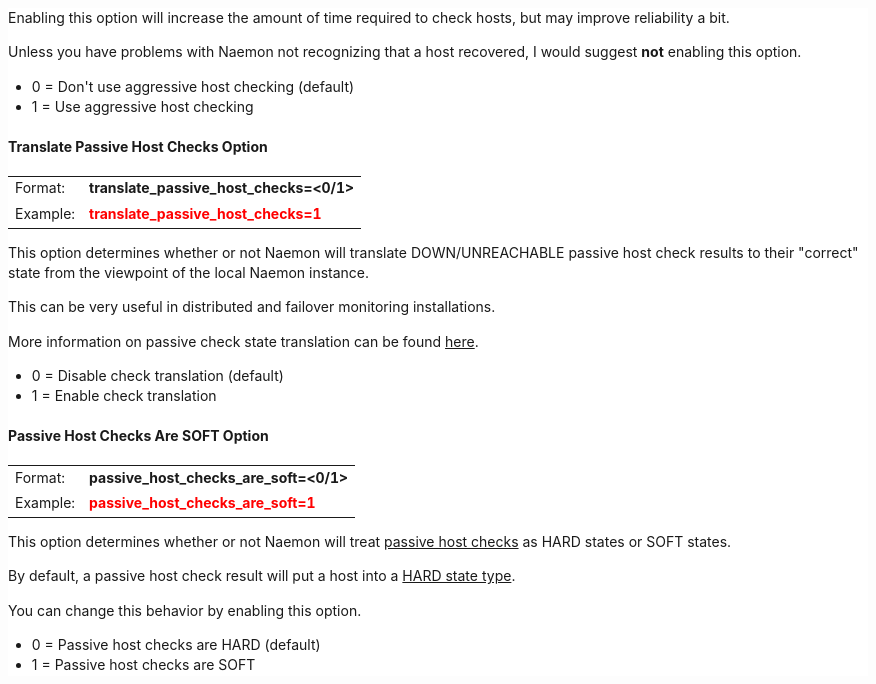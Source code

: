 Enabling this option will increase the amount of time required to check hosts, but may improve reliability a bit.

Unless you have problems with Naemon not recognizing that a host recovered, I would suggest **not** enabling this option.

* 0 = Don't use aggressive host checking (default)
* 1 = Use aggressive host checking

<a name="translate_passive_host_checks"></a>
#### Translate Passive Host Checks Option

<table border="0">
<tr>
<td>Format:</td>
<td><b>translate_passive_host_checks=&lt;0/1&gt;</b></td>
</tr>
<tr>
<td>Example:</td>
<td><font color="red"><b>translate_passive_host_checks=1</b></font></td>
</tr>
</table>

This option determines whether or not Naemon will translate DOWN/UNREACHABLE passive host check results to their "correct" state from the viewpoint of the local Naemon instance.

This can be very useful in distributed and failover monitoring installations.

More information on passive check state translation can be found <a href="passivestatetranslation.html">here</a>.

* 0 = Disable check translation (default)
* 1 = Enable check translation

<a name="passive_host_checks_are_soft"></a>
#### Passive Host Checks Are SOFT Option

<table border="0">
<tr>
<td>Format:</td>
<td><b>passive_host_checks_are_soft=&lt;0/1&gt;</b></td>
</tr>
<tr>
<td>Example:</td>
<td><font color="red"><b>passive_host_checks_are_soft=1</b></font></td>
</tr>
</table>

This option determines whether or not Naemon will treat <a href="passivechecks.html">passive host checks</a> as HARD states or SOFT states.

By default, a passive host check result will put a host into a <a href="statetypes.html">HARD state type</a>.

You can change this behavior by enabling this option.

* 0 = Passive host checks are HARD (default)
* 1 = Passive host checks are SOFT
